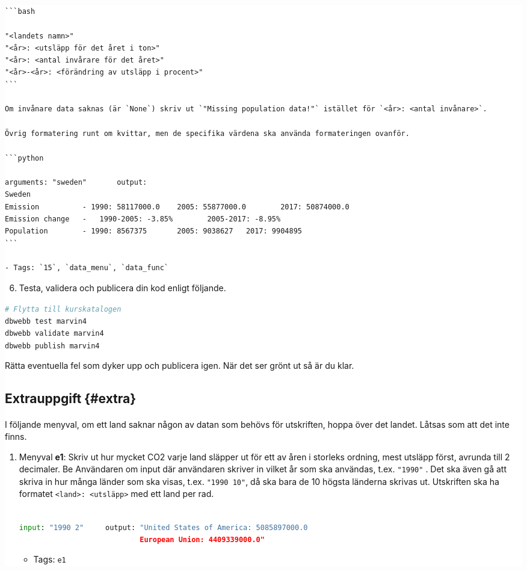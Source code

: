     ```bash

    "<landets namn>"
    "<år>: <utsläpp för det året i ton>"
    "<år>: <antal invårare för det året>"
    "<år>-<år>: <förändring av utsläpp i procent>"
    ```

    Om invånare data saknas (är `None`) skriv ut `"Missing population data!"` istället för `<år>: <antal invånare>`.

    Övrig formatering runt om kvittar, men de specifika värdena ska använda formateringen ovanför.

    ```python

    arguments: "sweden"       output: 
    Sweden
    Emission          - 1990: 58117000.0    2005: 55877000.0        2017: 50874000.0
    Emission change   -   1990-2005: -3.85%        2005-2017: -8.95%
    Population        - 1990: 8567375       2005: 9038627   2017: 9904895
    ```

    - Tags: `15`, `data_menu`, `data_func`



6. Testa, validera och publicera din kod enligt följande.

```bash
# Flytta till kurskatalogen
dbwebb test marvin4
dbwebb validate marvin4
dbwebb publish marvin4
```

Rätta eventuella fel som dyker upp och publicera igen. När det ser grönt ut så är du klar.



Extrauppgift {#extra}
-----------------------

I följande menyval, om ett land saknar någon av datan som behövs för utskriften, hoppa över det landet. Låtsas som att det inte finns.

1. Menyval **e1**: Skriv ut hur mycket CO2 varje land släpper ut för ett av åren i storleks ordning, mest utsläpp först, avrunda till 2 decimaler. Be Användaren om input där användaren skriver in vilket år som ska användas, t.ex. `"1990"` . Det ska även gå att skriva in hur många länder som ska visas, t.ex. `"1990 10"`, då ska bara de 10 högsta länderna skrivas ut. Utskriften ska ha formatet `<land>: <utsläpp>` med ett land per rad.

    ```python

    input: "1990 2"     output: "United States of America: 5085897000.0
                                European Union: 4409339000.0"
    ```

    - Tags: `e1`


